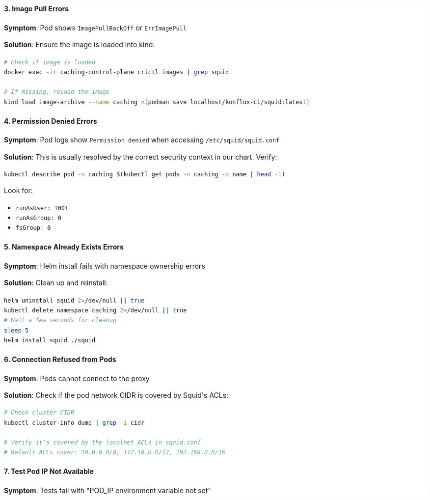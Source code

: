 #### 3. Image Pull Errors

**Symptom**: Pod shows `ImagePullBackOff` or `ErrImagePull`

**Solution**: Ensure the image is loaded into kind:
```bash
# Check if image is loaded
docker exec -it caching-control-plane crictl images | grep squid

# If missing, reload the image
kind load image-archive --name caching <(podman save localhost/konflux-ci/squid:latest)
```

#### 4. Permission Denied Errors

**Symptom**: Pod logs show `Permission denied` when accessing `/etc/squid/squid.conf`

**Solution**: This is usually resolved by the correct security context in our chart. Verify:
```bash
kubectl describe pod -n caching $(kubectl get pods -n caching -o name | head -1)
```

Look for:
- `runAsUser: 1001`
- `runAsGroup: 0`
- `fsGroup: 0`

#### 5. Namespace Already Exists Errors

**Symptom**: Helm install fails with namespace ownership errors

**Solution**: Clean up and reinstall:
```bash
helm uninstall squid 2>/dev/null || true
kubectl delete namespace caching 2>/dev/null || true
# Wait a few seconds for cleanup
sleep 5
helm install squid ./squid
```

#### 6. Connection Refused from Pods

**Symptom**: Pods cannot connect to the proxy

**Solution**: Check if the pod network CIDR is covered by Squid's ACLs:
```bash
# Check cluster CIDR
kubectl cluster-info dump | grep -i cidr

# Verify it's covered by the localnet ACLs in squid.conf
# Default ACLs cover: 10.0.0.0/8, 172.16.0.0/12, 192.168.0.0/16
```

#### 7. Test Pod IP Not Available

**Symptom**: Tests fail with "POD_IP environment variable not set"
